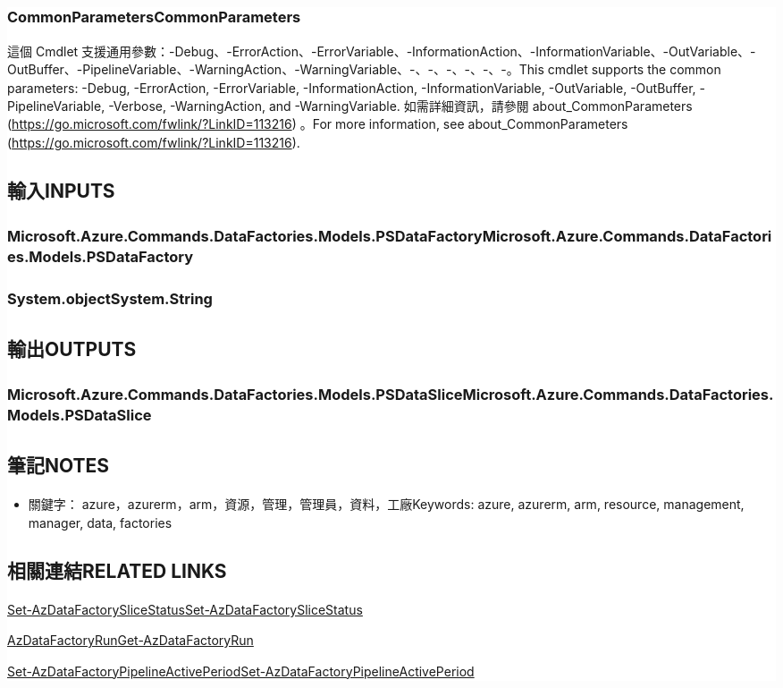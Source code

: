 ### <span data-ttu-id="47bf4-163">CommonParameters</span><span class="sxs-lookup"><span data-stu-id="47bf4-163">CommonParameters</span></span>
<span data-ttu-id="47bf4-164">這個 Cmdlet 支援通用參數：-Debug、-ErrorAction、-ErrorVariable、-InformationAction、-InformationVariable、-OutVariable、-OutBuffer、-PipelineVariable、-WarningAction、-WarningVariable、-、-、-、-、-、-。</span><span class="sxs-lookup"><span data-stu-id="47bf4-164">This cmdlet supports the common parameters: -Debug, -ErrorAction, -ErrorVariable, -InformationAction, -InformationVariable, -OutVariable, -OutBuffer, -PipelineVariable, -Verbose, -WarningAction, and -WarningVariable.</span></span> <span data-ttu-id="47bf4-165">如需詳細資訊，請參閱 about_CommonParameters (https://go.microsoft.com/fwlink/?LinkID=113216) 。</span><span class="sxs-lookup"><span data-stu-id="47bf4-165">For more information, see about_CommonParameters (https://go.microsoft.com/fwlink/?LinkID=113216).</span></span>

## <span data-ttu-id="47bf4-166">輸入</span><span class="sxs-lookup"><span data-stu-id="47bf4-166">INPUTS</span></span>

### <span data-ttu-id="47bf4-167">Microsoft.Azure.Commands.DataFactories.Models.PSDataFactory</span><span class="sxs-lookup"><span data-stu-id="47bf4-167">Microsoft.Azure.Commands.DataFactories.Models.PSDataFactory</span></span>

### <span data-ttu-id="47bf4-168">System.object</span><span class="sxs-lookup"><span data-stu-id="47bf4-168">System.String</span></span>

## <span data-ttu-id="47bf4-169">輸出</span><span class="sxs-lookup"><span data-stu-id="47bf4-169">OUTPUTS</span></span>

### <span data-ttu-id="47bf4-170">Microsoft.Azure.Commands.DataFactories.Models.PSDataSlice</span><span class="sxs-lookup"><span data-stu-id="47bf4-170">Microsoft.Azure.Commands.DataFactories.Models.PSDataSlice</span></span>

## <span data-ttu-id="47bf4-171">筆記</span><span class="sxs-lookup"><span data-stu-id="47bf4-171">NOTES</span></span>
* <span data-ttu-id="47bf4-172">關鍵字： azure，azurerm，arm，資源，管理，管理員，資料，工廠</span><span class="sxs-lookup"><span data-stu-id="47bf4-172">Keywords: azure, azurerm, arm, resource, management, manager, data, factories</span></span>

## <span data-ttu-id="47bf4-173">相關連結</span><span class="sxs-lookup"><span data-stu-id="47bf4-173">RELATED LINKS</span></span>

[<span data-ttu-id="47bf4-174">Set-AzDataFactorySliceStatus</span><span class="sxs-lookup"><span data-stu-id="47bf4-174">Set-AzDataFactorySliceStatus</span></span>](./Set-AzDataFactorySliceStatus.md)

[<span data-ttu-id="47bf4-175">AzDataFactoryRun</span><span class="sxs-lookup"><span data-stu-id="47bf4-175">Get-AzDataFactoryRun</span></span>](./Get-AzDataFactoryRun.md)

[<span data-ttu-id="47bf4-176">Set-AzDataFactoryPipelineActivePeriod</span><span class="sxs-lookup"><span data-stu-id="47bf4-176">Set-AzDataFactoryPipelineActivePeriod</span></span>](./Set-AzDataFactoryPipelineActivePeriod.md)



